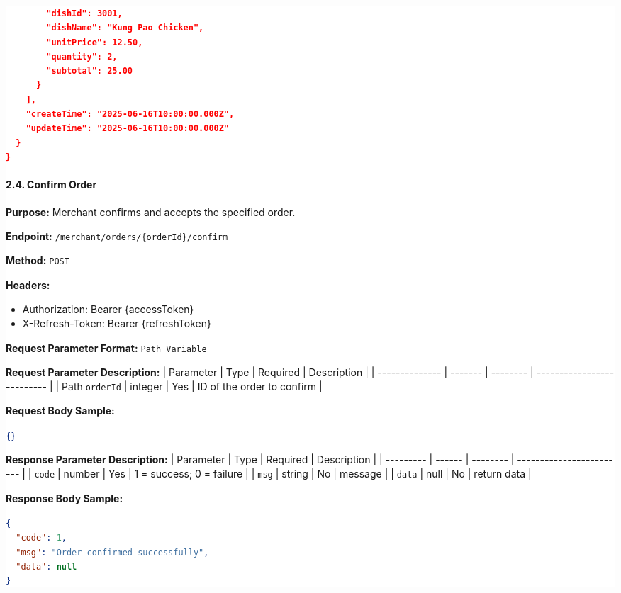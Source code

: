 ```json
        "dishId": 3001,
        "dishName": "Kung Pao Chicken",
        "unitPrice": 12.50,
        "quantity": 2,
        "subtotal": 25.00
      }
    ],
    "createTime": "2025-06-16T10:00:00.000Z",
    "updateTime": "2025-06-16T10:00:00.000Z"
  }
}
```


#### 2.4. Confirm Order

**Purpose:** Merchant confirms and accepts the specified order.

**Endpoint:** `/merchant/orders/{orderId}/confirm`

**Method:** `POST`

**Headers:**
- Authorization: Bearer {accessToken}
- X-Refresh-Token: Bearer {refreshToken}

**Request Parameter Format:** `Path Variable`

**Request Parameter Description:**
| Parameter      | Type    | Required | Description                |
| -------------- | ------- | -------- | -------------------------- |
| Path `orderId` | integer | Yes      | ID of the order to confirm |

**Request Body Sample:**
```json
{}
```

**Response Parameter Description:**
| Parameter | Type   | Required | Description              |
| --------- | ------ | -------- | ------------------------ |
| `code`    | number | Yes      | 1 = success; 0 = failure |
| `msg`     | string | No       | message                  |
| `data`    | null   | No       | return data              |

**Response Body Sample:**
```json
{
  "code": 1,
  "msg": "Order confirmed successfully",
  "data": null
}
```
